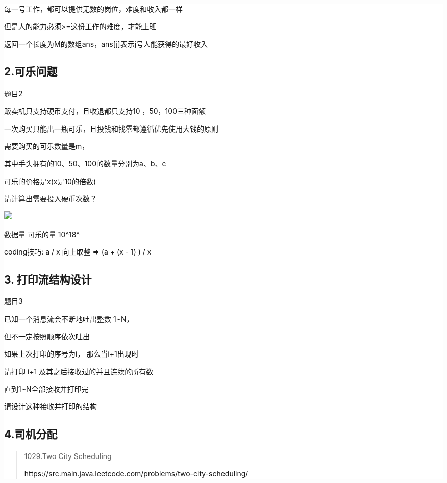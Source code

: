 每一号工作，都可以提供无数的岗位，难度和收入都一样

但是人的能力必须>=这份工作的难度，才能上班

返回一个长度为M的数组ans，ans[j]表示j号人能获得的最好收入



## 2.可乐问题

题目2

贩卖机只支持硬币支付，且收退都只支持10 ，50，100三种面额

一次购买只能出一瓶可乐，且投钱和找零都遵循优先使用大钱的原则

需要购买的可乐数量是m，

其中手头拥有的10、50、100的数量分别为a、b、c

可乐的价格是x(x是10的倍数)

请计算出需要投入硬币次数？



 ![](https://raw.githubusercontent.com/haoboliu66/PicBed/master/img/20210501225515.png)



数据量 可乐的量 10^18^





coding技巧: a / x 向上取整 => (a + (x - 1) ) / x





## 3. 打印流结构设计

题目3

已知一个消息流会不断地吐出整数 1~N，

但不一定按照顺序依次吐出

如果上次打印的序号为i， 那么当i+1出现时

请打印 i+1 及其之后接收过的并且连续的所有数

直到1~N全部接收并打印完

请设计这种接收并打印的结构





## 4.司机分配

> 1029.Two City Scheduling
>
> https://src.main.java.leetcode.com/problems/two-city-scheduling/
